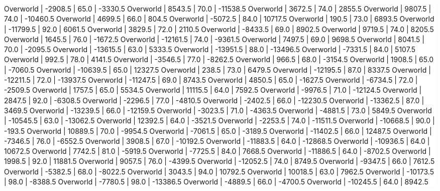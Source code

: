 Overworld | -2908.5 | 65.0 | -3330.5
Overworld | 8543.5 | 70.0 | -11538.5
Overworld | 3672.5 | 74.0 | 2855.5
Overworld | 9807.5 | 74.0 | -10460.5
Overworld | 4699.5 | 66.0 | 804.5
Overworld | -5072.5 | 84.0 | 10717.5
Overworld | 190.5 | 73.0 | 6893.5
Overworld | -11799.5 | 92.0 | 6061.5
Overworld | 3829.5 | 72.0 | 2110.5
Overworld | -8433.5 | 69.0 | 8902.5
Overworld | 9719.5 | 74.0 | 8205.5
Overworld | 1645.5 | 76.0 | -1672.5
Overworld | -12161.5 | 74.0 | -9361.5
Overworld | 7497.5 | 69.0 | 9698.5
Overworld | 8041.5 | 70.0 | -2095.5
Overworld | -13615.5 | 63.0 | 5333.5
Overworld | -13951.5 | 88.0 | -13496.5
Overworld | -7331.5 | 84.0 | 5107.5
Overworld | 992.5 | 78.0 | 4141.5
Overworld | -3546.5 | 77.0 | -8262.5
Overworld | 966.5 | 68.0 | -3154.5
Overworld | 1908.5 | 65.0 | -7060.5
Overworld | -10639.5 | 65.0 | 12327.5
Overworld | 238.5 | 73.0 | 6479.5
Overworld | -12195.5 | 87.0 | 8337.5
Overworld | -12211.5 | 72.0 | -13937.5
Overworld | -11247.5 | 69.0 | 8743.5
Overworld | 4850.5 | 65.0 | -1627.5
Overworld | -6734.5 | 72.0 | -2509.5
Overworld | 1757.5 | 65.0 | 5534.5
Overworld | 11115.5 | 64.0 | 7592.5
Overworld | -9976.5 | 71.0 | -12124.5
Overworld | 2847.5 | 92.0 | -6308.5
Overworld | -2296.5 | 77.0 | -4810.5
Overworld | -2402.5 | 66.0 | -12230.5
Overworld | -13362.5 | 87.0 | 3469.5
Overworld | -13239.5 | 66.0 | -12159.5
Overworld | -3023.5 | 71.0 | -4363.5
Overworld | -4881.5 | 73.0 | 5849.5
Overworld | -10545.5 | 63.0 | -13062.5
Overworld | 12392.5 | 64.0 | -3521.5
Overworld | -2253.5 | 74.0 | -11511.5
Overworld | -10668.5 | 90.0 | -193.5
Overworld | 10889.5 | 70.0 | -9954.5
Overworld | -7061.5 | 65.0 | -3189.5
Overworld | -11402.5 | 66.0 | 12487.5
Overworld | -7346.5 | 76.0 | -6552.5
Overworld | 3908.5 | 67.0 | -10192.5
Overworld | -11883.5 | 64.0 | -12868.5
Overworld | -10936.5 | 64.0 | 10672.5
Overworld | 7742.5 | 81.0 | -5919.5
Overworld | -7725.5 | 84.0 | 7668.5
Overworld | -11886.5 | 64.0 | -8702.5
Overworld | 1998.5 | 92.0 | 11881.5
Overworld | 9057.5 | 76.0 | -4399.5
Overworld | -12052.5 | 74.0 | 8749.5
Overworld | -9347.5 | 66.0 | 7612.5
Overworld | -5382.5 | 68.0 | -8022.5
Overworld | 3043.5 | 94.0 | 10792.5
Overworld | 10018.5 | 63.0 | 7962.5
Overworld | -10173.5 | 98.0 | -8388.5
Overworld | -7780.5 | 98.0 | -13386.5
Overworld | -4889.5 | 66.0 | -4700.5
Overworld | -10245.5 | 64.0 | 8942.5